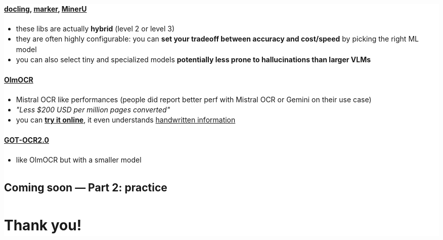 #### [docling](https://docling-project.github.io/docling/), [marker](https://github.com/datalab-to/marker), [MinerU](https://mineru.readthedocs.io/en/latest/)
- these libs are actually **hybrid** (level 2 or level 3)
- they are often highly configurable: you can **set your tradeoff between accuracy and cost/speed** by picking the right ML model
- you can also select tiny and specialized models **potentially less prone to hallucinations than larger VLMs** 


#### [OlmOCR](https://github.com/allenai/olmocr)
- Mistral OCR like performances (people did report better perf with Mistral OCR or Gemini on their use case)
- *"Less $200 USD per million pages converted"*
- you can **[try it online](https://olmocr.allenai.org/)**, it even understands [handwritten information](data/presentation/handwritten_table_scan.pdf)

#### [GOT-OCR2.0](https://github.com/Ucas-HaoranWei/GOT-OCR2.0)
- like OlmOCR but with a smaller model


##  Coming soon — Part 2: practice

#  Thank you!
